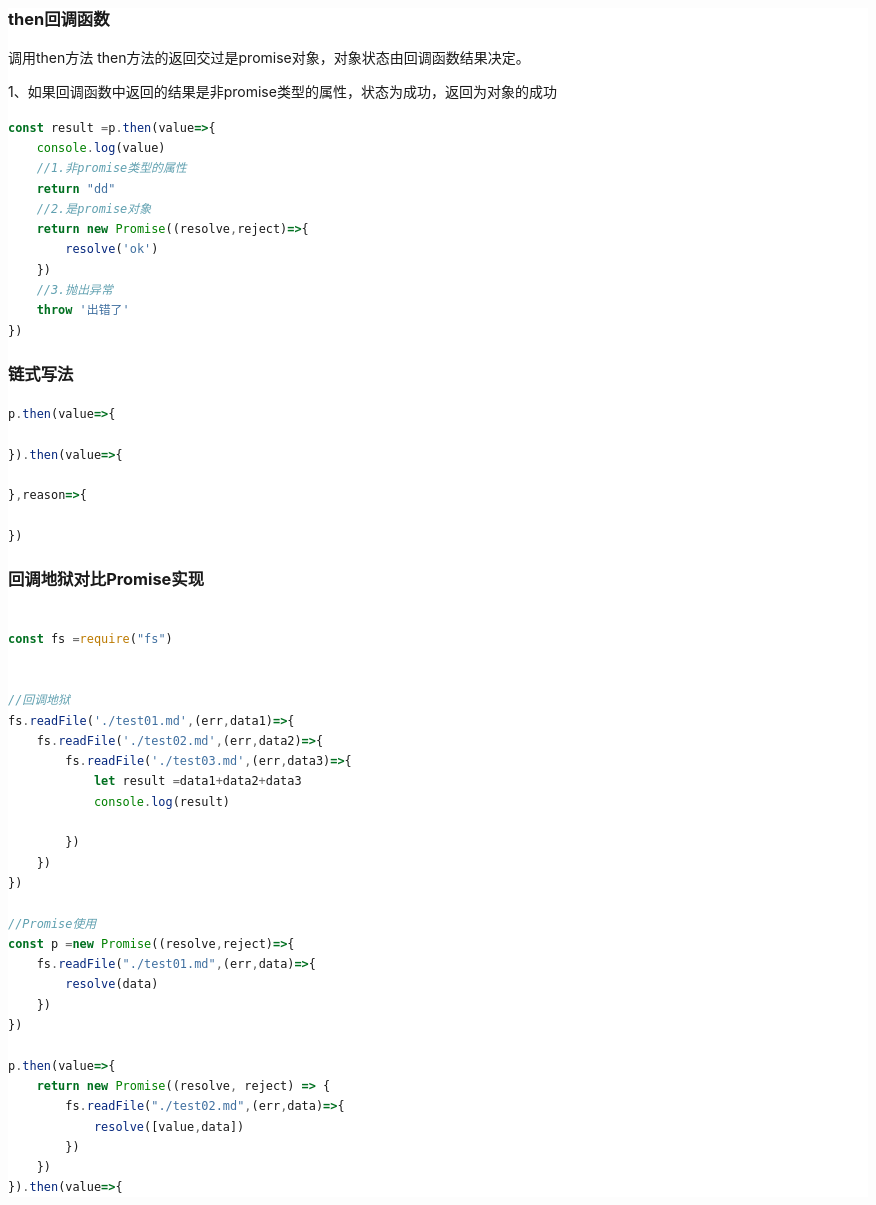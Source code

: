 ### then回调函数

调用then方法	then方法的返回交过是promise对象，对象状态由回调函数结果决定。

1、如果回调函数中返回的结果是非promise类型的属性，状态为成功，返回为对象的成功

```js
const result =p.then(value=>{
    console.log(value)
    //1.非promise类型的属性
    return "dd"
    //2.是promise对象
    return new Promise((resolve,reject)=>{
        resolve('ok')
    })
    //3.抛出异常
    throw '出错了'
})
```

### 链式写法

```js
p.then(value=>{

}).then(value=>{

},reason=>{

})
```



### 回调地狱对比Promise实现

```js

const fs =require("fs")


//回调地狱
fs.readFile('./test01.md',(err,data1)=>{
    fs.readFile('./test02.md',(err,data2)=>{
        fs.readFile('./test03.md',(err,data3)=>{
            let result =data1+data2+data3
            console.log(result)
            
        })
    })
})

//Promise使用
const p =new Promise((resolve,reject)=>{
    fs.readFile("./test01.md",(err,data)=>{
        resolve(data)
    })
})

p.then(value=>{
    return new Promise((resolve, reject) => {
        fs.readFile("./test02.md",(err,data)=>{
            resolve([value,data])
        })
    })
}).then(value=>{
```